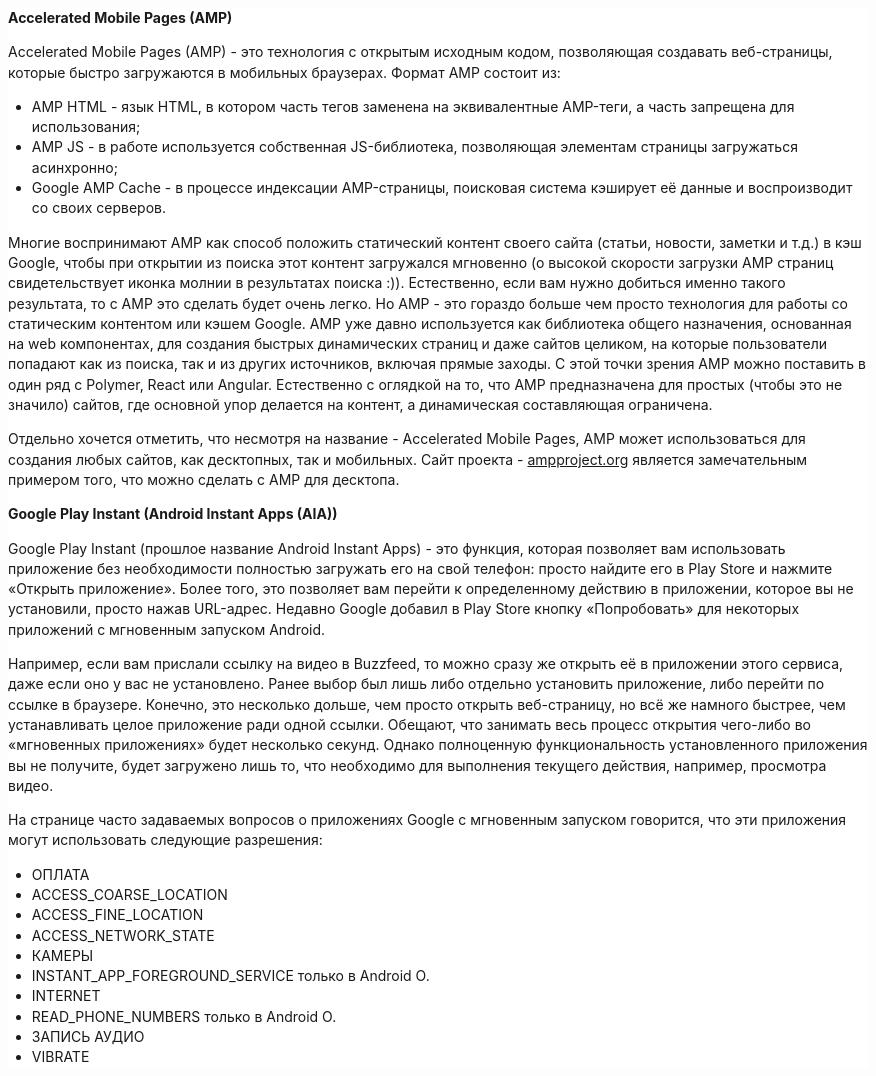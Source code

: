 **Accelerated Mobile Pages (AMP)**

Accelerated Mobile Pages (AMP) - это технология с открытым исходным кодом, позволяющая создавать веб-страницы, которые быстро загружаются в мобильных браузерах. Формат AMP состоит из:

* AMP HTML - язык HTML, в котором часть тегов заменена на эквивалентные AMP-теги, а часть запрещена для использования;
* AMP JS - в работе используется собственная JS-библиотека, позволяющая элементам страницы загружаться асинхронно;
* Google AMP Cache - в процессе индексации AMP-страницы, поисковая система кэширует её данные и воспроизводит со своих серверов.

Многие воспринимают AMP как способ положить статический контент своего сайта (статьи, новости, заметки и т.д.) в кэш Google, чтобы при открытии из поиска этот контент загружался мгновенно (о высокой скорости загрузки AMP страниц свидетельствует иконка молнии в результатах поиска :)). Естественно, если вам нужно добиться именно такого результата, то с AMP это сделать будет очень легко. Но AMP - это гораздо больше чем просто технология для работы со статическим контентом или кэшем Google. AMP уже давно используется как библиотека общего назначения, основанная на web компонентах, для создания быстрых динамических страниц и даже сайтов целиком, на которые пользователи попадают как из поиска, так и из других источников, включая прямые заходы. С этой точки зрения AMP можно поставить в один ряд с Polymer, React или Angular. Естественно с оглядкой на то, что AMP предназначена для простых (чтобы это не значило) сайтов, где основной упор делается на контент, а динамическая составляющая ограничена.

Отдельно хочется отметить, что несмотря на название - Accelerated Mobile Pages, AMP может использоваться для создания любых сайтов, как десктопных, так и мобильных. Сайт проекта - [ampproject.org](https://amp.dev) является замечательным примером того, что можно сделать с AMP для десктопа.

**Google Play Instant (Android Instant Apps (AIA))**

Google Play Instant (прошлое название Android Instant Apps) - это функция, которая позволяет вам использовать приложение без необходимости полностью загружать его на свой телефон: просто найдите его в Play Store и нажмите «Открыть приложение». Более того, это позволяет вам перейти к определенному действию в приложении, которое вы не установили, просто нажав URL-адрес. Недавно Google добавил в Play Store кнопку «Попробовать» для некоторых приложений с мгновенным запуском Android.

Например, если вам прислали ссылку на видео в Buzzfeed, то можно сразу же открыть её в приложении этого сервиса, даже если оно у вас не установлено. Ранее выбор был лишь либо отдельно установить приложение, либо перейти по ссылке в браузере. Конечно, это несколько дольше, чем просто открыть веб-страницу, но всё же намного быстрее, чем устанавливать целое приложение ради одной ссылки. Обещают, что занимать весь процесс открытия чего-либо во «мгновенных приложениях» будет несколько секунд. Однако полноценную функциональность установленного приложения вы не получите, будет загружено лишь то, что необходимо для выполнения текущего действия, например, просмотра видео.

На странице часто задаваемых вопросов о приложениях Google с мгновенным запуском говорится, что эти приложения могут использовать следующие разрешения:

* ОПЛАТА
* ACCESS\_COARSE\_LOCATION
* ACCESS\_FINE\_LOCATION
* ACCESS\_NETWORK\_STATE
* КАМЕРЫ
* INSTANT\_APP\_FOREGROUND\_SERVICE только в Android O.
* INTERNET
* READ\_PHONE\_NUMBERS только в Android O.
* ЗАПИСЬ АУДИО
* VIBRATE
